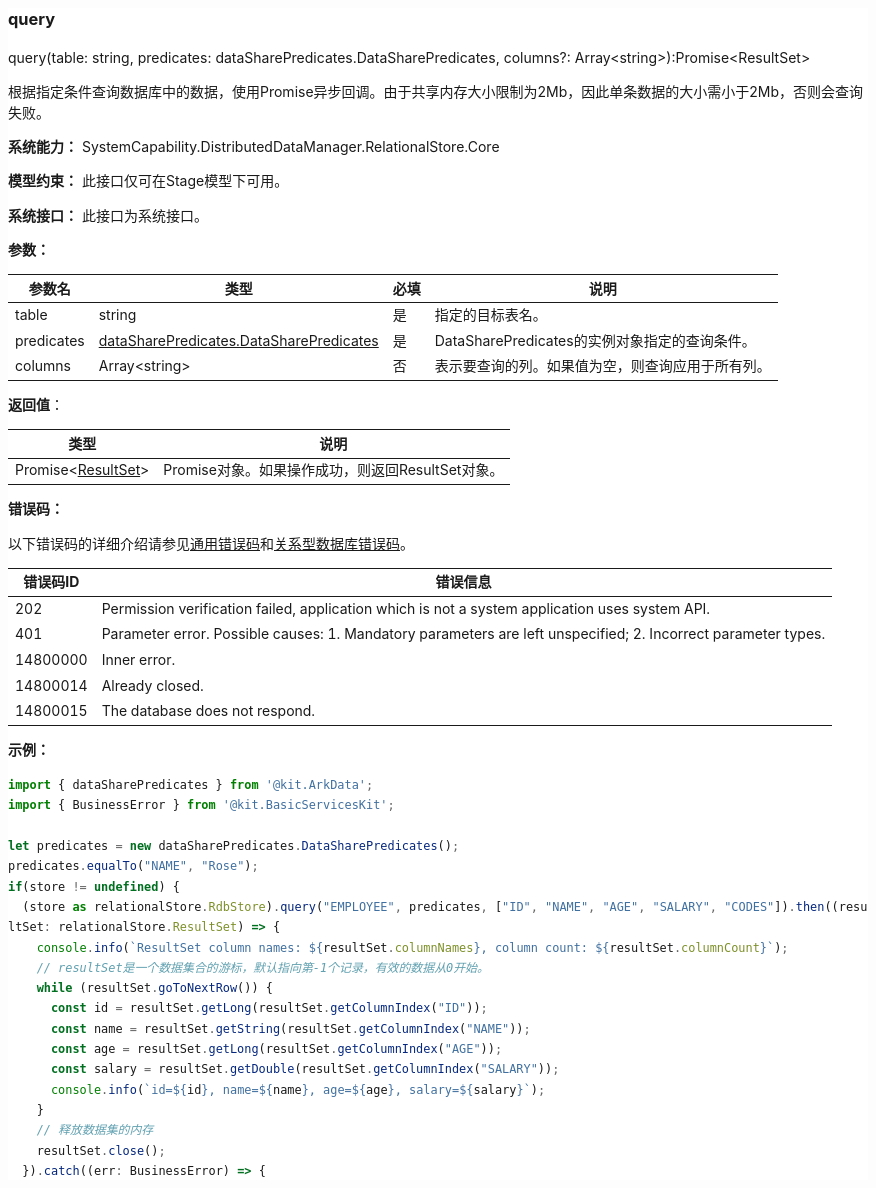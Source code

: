 ### query

query(table: string, predicates: dataSharePredicates.DataSharePredicates, columns?: Array&lt;string&gt;):Promise&lt;ResultSet&gt;

根据指定条件查询数据库中的数据，使用Promise异步回调。由于共享内存大小限制为2Mb，因此单条数据的大小需小于2Mb，否则会查询失败。

**系统能力：** SystemCapability.DistributedDataManager.RelationalStore.Core

**模型约束：** 此接口仅可在Stage模型下可用。

**系统接口：** 此接口为系统接口。

**参数：**

| 参数名     | 类型                                                         | 必填 | 说明                                             |
| ---------- | ------------------------------------------------------------ | ---- | ------------------------------------------------ |
| table      | string                                                       | 是   | 指定的目标表名。                                 |
| predicates | [dataSharePredicates.DataSharePredicates](js-apis-data-dataSharePredicates.md#datasharepredicates) | 是   | DataSharePredicates的实例对象指定的查询条件。    |
| columns    | Array&lt;string&gt;                                          | 否   | 表示要查询的列。如果值为空，则查询应用于所有列。 |

**返回值**：

| 类型                                                    | 说明                                               |
| ------------------------------------------------------- | -------------------------------------------------- |
| Promise&lt;[ResultSet](#resultset)&gt; | Promise对象。如果操作成功，则返回ResultSet对象。 |

**错误码：**

以下错误码的详细介绍请参见[通用错误码](../errorcode-universal.md)和[关系型数据库错误码](errorcode-data-rdb.md)。

| **错误码ID** | **错误信息**         |
|-----------| ----------- |
| 202       | Permission verification failed, application which is not a system application uses system API. |
| 401       | Parameter error. Possible causes: 1. Mandatory parameters are left unspecified; 2. Incorrect parameter types. |
| 14800000  | Inner error. |
| 14800014  | Already closed. |
| 14800015  | The database does not respond. |

**示例：**

```ts
import { dataSharePredicates } from '@kit.ArkData';
import { BusinessError } from '@kit.BasicServicesKit';

let predicates = new dataSharePredicates.DataSharePredicates();
predicates.equalTo("NAME", "Rose");
if(store != undefined) {
  (store as relationalStore.RdbStore).query("EMPLOYEE", predicates, ["ID", "NAME", "AGE", "SALARY", "CODES"]).then((resultSet: relationalStore.ResultSet) => {
    console.info(`ResultSet column names: ${resultSet.columnNames}, column count: ${resultSet.columnCount}`);
    // resultSet是一个数据集合的游标，默认指向第-1个记录，有效的数据从0开始。
    while (resultSet.goToNextRow()) {
      const id = resultSet.getLong(resultSet.getColumnIndex("ID"));
      const name = resultSet.getString(resultSet.getColumnIndex("NAME"));
      const age = resultSet.getLong(resultSet.getColumnIndex("AGE"));
      const salary = resultSet.getDouble(resultSet.getColumnIndex("SALARY"));
      console.info(`id=${id}, name=${name}, age=${age}, salary=${salary}`);
    }
    // 释放数据集的内存
    resultSet.close();
  }).catch((err: BusinessError) => {
```